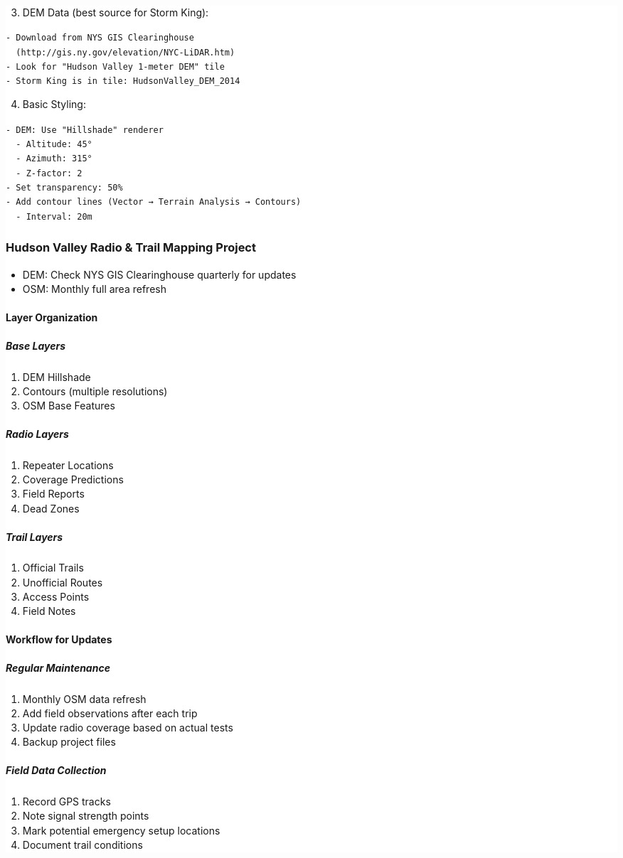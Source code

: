 3. DEM Data (best source for Storm King):
```
- Download from NYS GIS Clearinghouse
  (http://gis.ny.gov/elevation/NYC-LiDAR.htm)
- Look for "Hudson Valley 1-meter DEM" tile
- Storm King is in tile: HudsonValley_DEM_2014
```

4. Basic Styling:
```
- DEM: Use "Hillshade" renderer
  - Altitude: 45°
  - Azimuth: 315°
  - Z-factor: 2
- Set transparency: 50%
- Add contour lines (Vector → Terrain Analysis → Contours)
  - Interval: 20m
```


### Hudson Valley Radio & Trail Mapping Project

- DEM: Check NYS GIS Clearinghouse quarterly for updates
- OSM: Monthly full area refresh

#### Layer Organization

##### Base Layers
1. DEM Hillshade
2. Contours (multiple resolutions)
3. OSM Base Features

##### Radio Layers
1. Repeater Locations
2. Coverage Predictions
3. Field Reports
4. Dead Zones

##### Trail Layers
1. Official Trails
2. Unofficial Routes
3. Access Points
4. Field Notes

#### Workflow for Updates

##### Regular Maintenance
1. Monthly OSM data refresh
2. Add field observations after each trip
3. Update radio coverage based on actual tests
4. Backup project files

##### Field Data Collection
1. Record GPS tracks
2. Note signal strength points
3. Mark potential emergency setup locations
4. Document trail conditions
